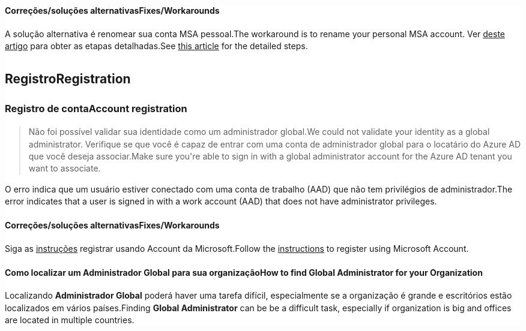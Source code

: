 #### <a name="fixesworkarounds"></a><span data-ttu-id="7358f-132">Correções/soluções alternativas</span><span class="sxs-lookup"><span data-stu-id="7358f-132">Fixes/Workarounds</span></span>
<span data-ttu-id="7358f-133">A solução alternativa é renomear sua conta MSA pessoal.</span><span class="sxs-lookup"><span data-stu-id="7358f-133">The workaround is to rename your personal MSA account.</span></span> <span data-ttu-id="7358f-134">Ver [deste artigo](https://support.microsoft.com/en-us/help/11545/microsoft-account-rename-your-personal-account) para obter as etapas detalhadas.</span><span class="sxs-lookup"><span data-stu-id="7358f-134">See [this article](https://support.microsoft.com/en-us/help/11545/microsoft-account-rename-your-personal-account) for the detailed steps.</span></span>

## <a name="registration"></a><span data-ttu-id="7358f-135">Registro</span><span class="sxs-lookup"><span data-stu-id="7358f-135">Registration</span></span>

### <a name="account-registration"></a><span data-ttu-id="7358f-136">Registro de conta</span><span class="sxs-lookup"><span data-stu-id="7358f-136">Account registration</span></span>

> <span data-ttu-id="7358f-137">Não foi possível validar sua identidade como um administrador global.</span><span class="sxs-lookup"><span data-stu-id="7358f-137">We could not validate your identity as a global administrator.</span></span> <span data-ttu-id="7358f-138">Verifique se que você é capaz de entrar com uma conta de administrador global para o locatário do Azure AD que você deseja associar.</span><span class="sxs-lookup"><span data-stu-id="7358f-138">Make sure you're able to sign in with a global administrator account for the Azure AD tenant you want to associate.</span></span>

<span data-ttu-id="7358f-139">O erro indica que um usuário estiver conectado com uma conta de trabalho (AAD) que não tem privilégios de administrador.</span><span class="sxs-lookup"><span data-stu-id="7358f-139">The error indicates that a user is signed in with a work account (AAD) that does not have administrator privileges.</span></span> 

#### <a name="fixesworkarounds"></a><span data-ttu-id="7358f-140">Correções/soluções alternativas</span><span class="sxs-lookup"><span data-stu-id="7358f-140">Fixes/Workarounds</span></span>
<span data-ttu-id="7358f-141">Siga as [instruções](https://docs.microsoft.com/en-us/collaborate/registration) registrar usando Account da Microsoft.</span><span class="sxs-lookup"><span data-stu-id="7358f-141">Follow the [instructions](https://docs.microsoft.com/en-us/collaborate/registration) to register using Microsoft Account.</span></span>

#### <a name="how-to-find-global-administrator-for-your-organization"></a><span data-ttu-id="7358f-142">Como localizar um Administrador Global para sua organização</span><span class="sxs-lookup"><span data-stu-id="7358f-142">How to find Global Administrator for your Organization</span></span>
<span data-ttu-id="7358f-143">Localizando **Administrador Global** poderá haver uma tarefa difícil, especialmente se a organização é grande e escritórios estão localizados em vários países.</span><span class="sxs-lookup"><span data-stu-id="7358f-143">Finding **Global Administrator** can be be a difficult task, especially if organization is big and offices are located in multiple countries.</span></span> 
